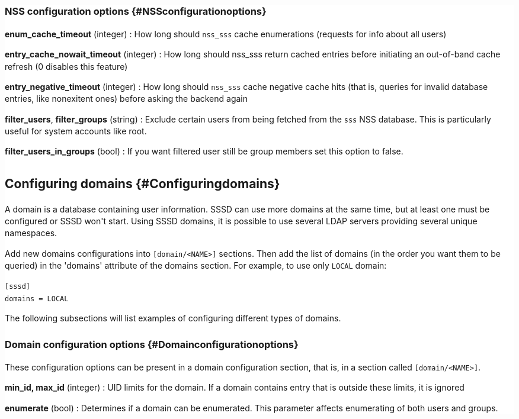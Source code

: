 ### NSS configuration options {#NSSconfigurationoptions}

**enum\_cache\_timeout** (integer)
:   How long should `nss_sss` cache enumerations (requests for info
    about all users)

**entry\_cache\_nowait\_timeout** (integer)
:   How long should nss\_sss return cached entries before initiating an
    out-of-band cache refresh (0 disables this feature)

**entry\_negative\_timeout** (integer)
:   How long should `nss_sss` cache negative cache hits (that is,
    queries for invalid database entries, like nonexitent ones) before
    asking the backend again

**filter\_users**, **filter\_groups** (string)
:   Exclude certain users from being fetched from the `sss` NSS
    database. This is particularly useful for system accounts like root.

**filter\_users\_in\_groups** (bool)
:   If you want filtered user still be group members set this option to
    false.

Configuring domains {#Configuringdomains}
-------------------

A domain is a database containing user information. SSSD can use more
domains at the same time, but at least one must be configured or SSSD
won't start. Using SSSD domains, it is possible to use several LDAP
servers providing several unique namespaces.

Add new domains configurations into `[domain/<NAME>]` sections. Then add
the list of domains (in the order you want them to be queried) in the
'domains' attribute of the domains section. For example, to use only
`LOCAL` domain:

``` {.wiki}
[sssd]
domains = LOCAL
```

The following subsections will list examples of configuring different
types of domains.

### Domain configuration options {#Domainconfigurationoptions}

These configuration options can be present in a domain configuration
section, that is, in a section called `[domain/<NAME>]`.

**min\_id, max\_id** (integer)
:   UID limits for the domain. If a domain contains entry that is
    outside these limits, it is ignored

**enumerate** (bool)
:   Determines if a domain can be enumerated. This parameter affects
    enumerating of both users and groups.
